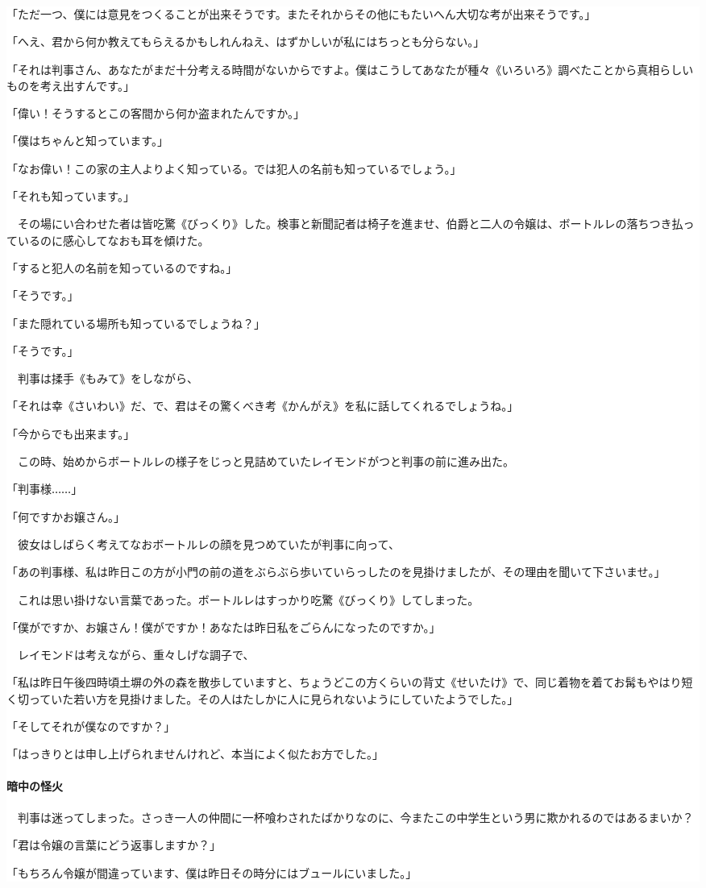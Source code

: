 「ただ一つ、僕には意見をつくることが出来そうです。またそれからその他にもたいへん大切な考が出来そうです。」

「へえ、君から何か教えてもらえるかもしれんねえ、はずかしいが私にはちっとも分らない。」

「それは判事さん、あなたがまだ十分考える時間がないからですよ。僕はこうしてあなたが種々《いろいろ》調べたことから真相らしいものを考え出すんです。」

「偉い！そうするとこの客間から何か盗まれたんですか。」

「僕はちゃんと知っています。」

「なお偉い！この家の主人よりよく知っている。では犯人の名前も知っているでしょう。」

「それも知っています。」

　その場にい合わせた者は皆吃驚《びっくり》した。検事と新聞記者は椅子を進ませ、伯爵と二人の令嬢は、ボートルレの落ちつき払っているのに感心してなおも耳を傾けた。

「すると犯人の名前を知っているのですね。」

「そうです。」

「また隠れている場所も知っているでしょうね？」

「そうです。」

　判事は揉手《もみて》をしながら、

「それは幸《さいわい》だ、で、君はその驚くべき考《かんがえ》を私に話してくれるでしょうね。」

「今からでも出来ます。」

　この時、始めからボートルレの様子をじっと見詰めていたレイモンドがつと判事の前に進み出た。

「判事様……」

「何ですかお嬢さん。」

　彼女はしばらく考えてなおボートルレの顔を見つめていたが判事に向って、

「あの判事様、私は昨日この方が小門の前の道をぶらぶら歩いていらっしたのを見掛けましたが、その理由を聞いて下さいませ。」

　これは思い掛けない言葉であった。ボートルレはすっかり吃驚《びっくり》してしまった。

「僕がですか、お嬢さん！僕がですか！あなたは昨日私をごらんになったのですか。」

　レイモンドは考えながら、重々しげな調子で、

「私は昨日午後四時頃土塀の外の森を散歩していますと、ちょうどこの方くらいの背丈《せいたけ》で、同じ着物を着てお髯もやはり短く切っていた若い方を見掛けました。その人はたしかに人に見られないようにしていたようでした。」

「そしてそれが僕なのですか？」

「はっきりとは申し上げられませんけれど、本当によく似たお方でした。」



#### 暗中の怪火




　判事は迷ってしまった。さっき一人の仲間に一杯喰わされたばかりなのに、今またこの中学生という男に欺かれるのではあるまいか？

「君は令嬢の言葉にどう返事しますか？」

「もちろん令嬢が間違っています、僕は昨日その時分にはブュールにいました。」
